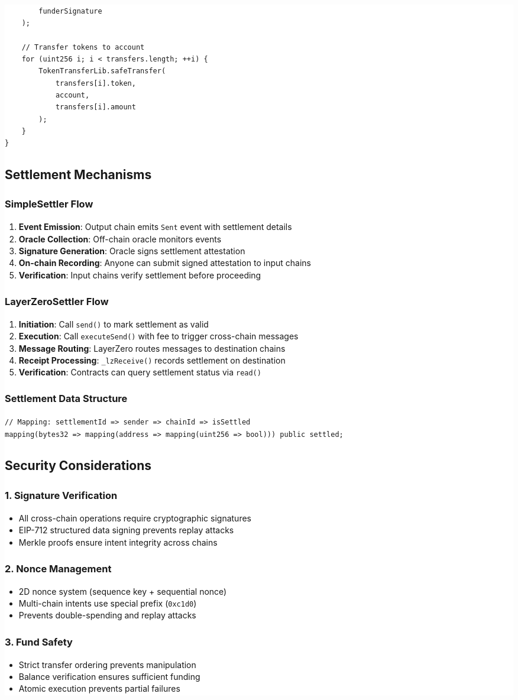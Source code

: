 ```solidity
        funderSignature
    );
    
    // Transfer tokens to account
    for (uint256 i; i < transfers.length; ++i) {
        TokenTransferLib.safeTransfer(
            transfers[i].token, 
            account, 
            transfers[i].amount
        );
    }
}
```

## Settlement Mechanisms

### SimpleSettler Flow
1. **Event Emission**: Output chain emits `Sent` event with settlement details
2. **Oracle Collection**: Off-chain oracle monitors events
3. **Signature Generation**: Oracle signs settlement attestation
4. **On-chain Recording**: Anyone can submit signed attestation to input chains
5. **Verification**: Input chains verify settlement before proceeding

### LayerZeroSettler Flow
1. **Initiation**: Call `send()` to mark settlement as valid
2. **Execution**: Call `executeSend()` with fee to trigger cross-chain messages
3. **Message Routing**: LayerZero routes messages to destination chains
4. **Receipt Processing**: `_lzReceive()` records settlement on destination
5. **Verification**: Contracts can query settlement status via `read()`

### Settlement Data Structure
```solidity
// Mapping: settlementId => sender => chainId => isSettled
mapping(bytes32 => mapping(address => mapping(uint256 => bool))) public settled;
```

## Security Considerations

### 1. Signature Verification
- All cross-chain operations require cryptographic signatures
- EIP-712 structured data signing prevents replay attacks
- Merkle proofs ensure intent integrity across chains

### 2. Nonce Management
- 2D nonce system (sequence key + sequential nonce)
- Multi-chain intents use special prefix (`0xc1d0`)
- Prevents double-spending and replay attacks

### 3. Fund Safety
- Strict transfer ordering prevents manipulation
- Balance verification ensures sufficient funding
- Atomic execution prevents partial failures

